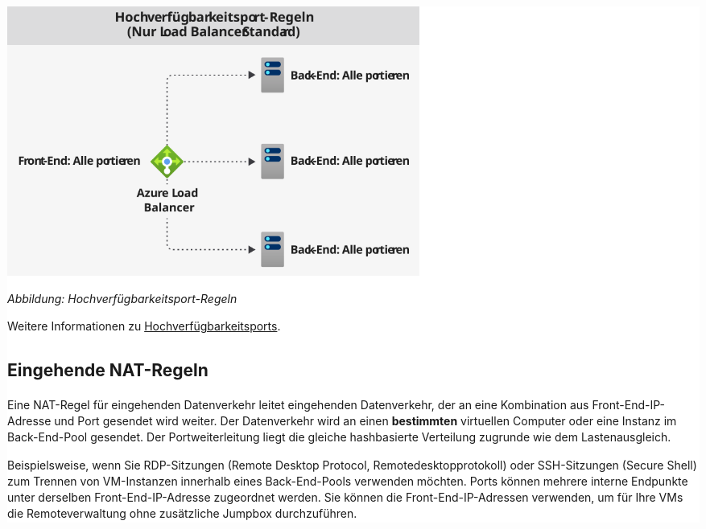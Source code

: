   <img src="./media/load-balancer-components/harules.svg" width="512" title="Hochverfügbarkeitsport-Regeln">
</p>

*Abbildung: Hochverfügbarkeitsport-Regeln*

Weitere Informationen zu [Hochverfügbarkeitsports](load-balancer-ha-ports-overview.md).

## <a name="inbound-nat-rules"></a>Eingehende NAT-Regeln

Eine NAT-Regel für eingehenden Datenverkehr leitet eingehenden Datenverkehr, der an eine Kombination aus Front-End-IP-Adresse und Port gesendet wird weiter. Der Datenverkehr wird an einen **bestimmten** virtuellen Computer oder eine Instanz im Back-End-Pool gesendet. Der Portweiterleitung liegt die gleiche hashbasierte Verteilung zugrunde wie dem Lastenausgleich.

Beispielsweise, wenn Sie RDP-Sitzungen (Remote Desktop Protocol, Remotedesktopprotokoll) oder SSH-Sitzungen (Secure Shell) zum Trennen von VM-Instanzen innerhalb eines Back-End-Pools verwenden möchten. Ports können mehrere interne Endpunkte unter derselben Front-End-IP-Adresse zugeordnet werden. Sie können die Front-End-IP-Adressen verwenden, um für Ihre VMs die Remoteverwaltung ohne zusätzliche Jumpbox durchzuführen.

<p align="center">